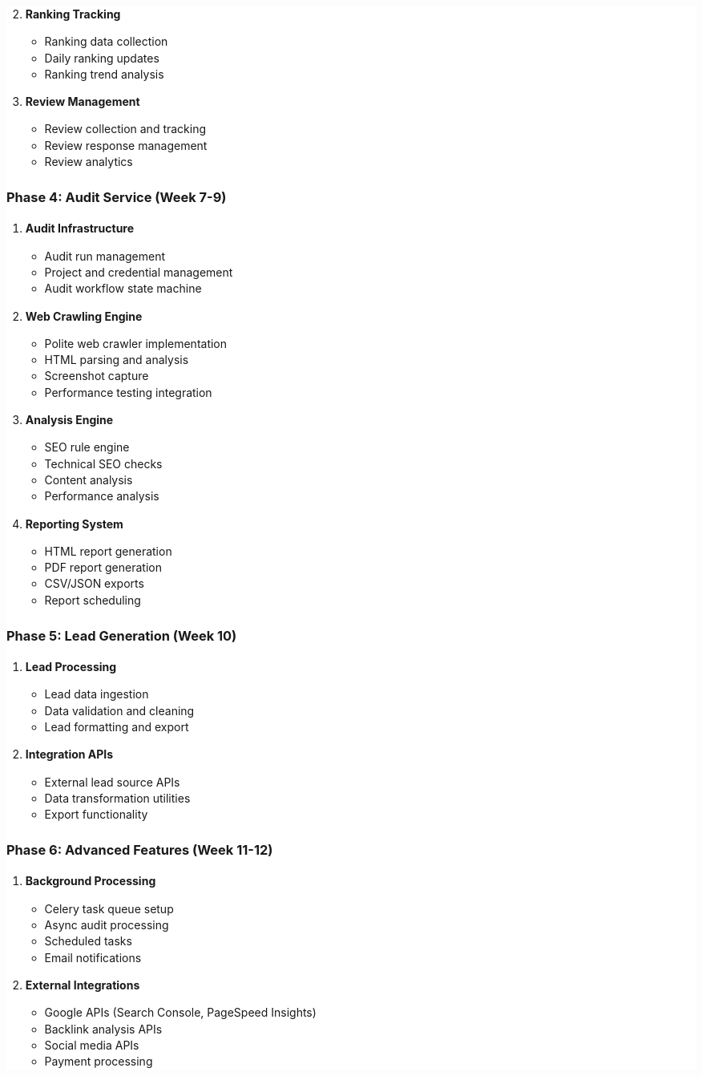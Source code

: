 2. **Ranking Tracking**
   - Ranking data collection
   - Daily ranking updates
   - Ranking trend analysis

3. **Review Management**
   - Review collection and tracking
   - Review response management
   - Review analytics

### Phase 4: Audit Service (Week 7-9)
1. **Audit Infrastructure**
   - Audit run management
   - Project and credential management
   - Audit workflow state machine

2. **Web Crawling Engine**
   - Polite web crawler implementation
   - HTML parsing and analysis
   - Screenshot capture
   - Performance testing integration

3. **Analysis Engine**
   - SEO rule engine
   - Technical SEO checks
   - Content analysis
   - Performance analysis

4. **Reporting System**
   - HTML report generation
   - PDF report generation
   - CSV/JSON exports
   - Report scheduling

### Phase 5: Lead Generation (Week 10)
1. **Lead Processing**
   - Lead data ingestion
   - Data validation and cleaning
   - Lead formatting and export

2. **Integration APIs**
   - External lead source APIs
   - Data transformation utilities
   - Export functionality

### Phase 6: Advanced Features (Week 11-12)
1. **Background Processing**
   - Celery task queue setup
   - Async audit processing
   - Scheduled tasks
   - Email notifications

2. **External Integrations**
   - Google APIs (Search Console, PageSpeed Insights)
   - Backlink analysis APIs
   - Social media APIs
   - Payment processing
